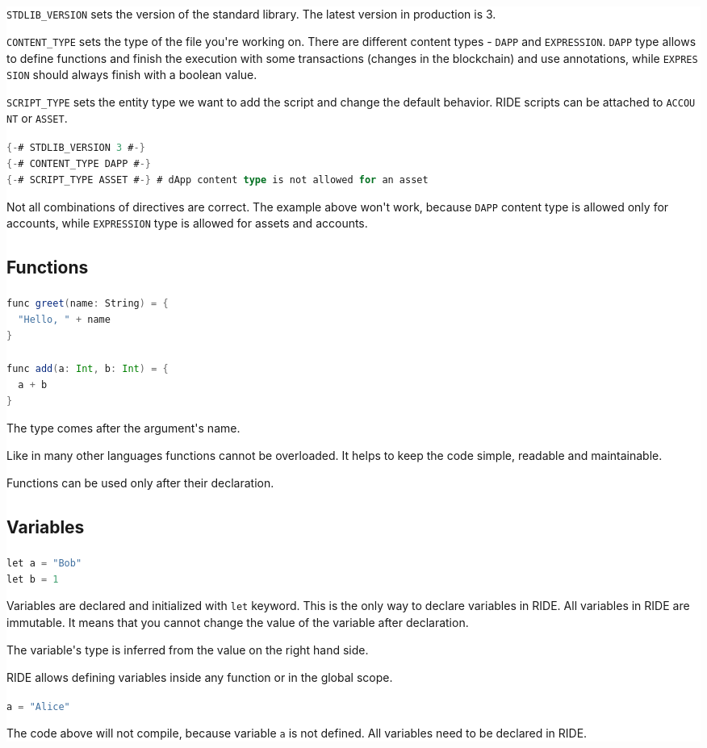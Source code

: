 `STDLIB_VERSION` sets the version of the standard library. The latest version in production is 3.

`CONTENT_TYPE` sets the type of the file you're working on. There are different content types - `DAPP` and `EXPRESSION`. `DAPP` type allows to define functions and finish the execution with some transactions (changes in the blockchain) and use annotations, while `EXPRESSION`  should always finish with a boolean value.

`SCRIPT_TYPE` sets the entity type we want to add the script and change the default behavior. RIDE scripts can be attached to `ACCOUNT` or `ASSET`.

```scala
{-# STDLIB_VERSION 3 #-}
{-# CONTENT_TYPE DAPP #-}
{-# SCRIPT_TYPE ASSET #-} # dApp content type is not allowed for an asset
```

Not all combinations of directives are correct. The example above won't work, because `DAPP` content type is allowed only for accounts, while `EXPRESSION` type is allowed for assets and accounts.

## Functions

```scala
func greet(name: String) = {
  "Hello, " + name
}

func add(a: Int, b: Int) = {
  a + b
}
```

The type comes after the argument's name. 

Like in many other languages functions cannot be overloaded. It helps to keep the code simple, readable and maintainable.

Functions can be used only after their declaration.

## Variables

```scala
let a = "Bob"
let b = 1
```

Variables are declared and initialized with `let` keyword.  This is the only way to declare variables in RIDE. All variables in RIDE are immutable. It means that you cannot change the value of the variable after declaration.

The variable's type is inferred from the value on the right hand side.

RIDE allows defining variables inside any function or in the global scope.

```scala
a = "Alice"
```

The code above will not compile, because variable `a` is not defined. All variables need to be declared in RIDE.
